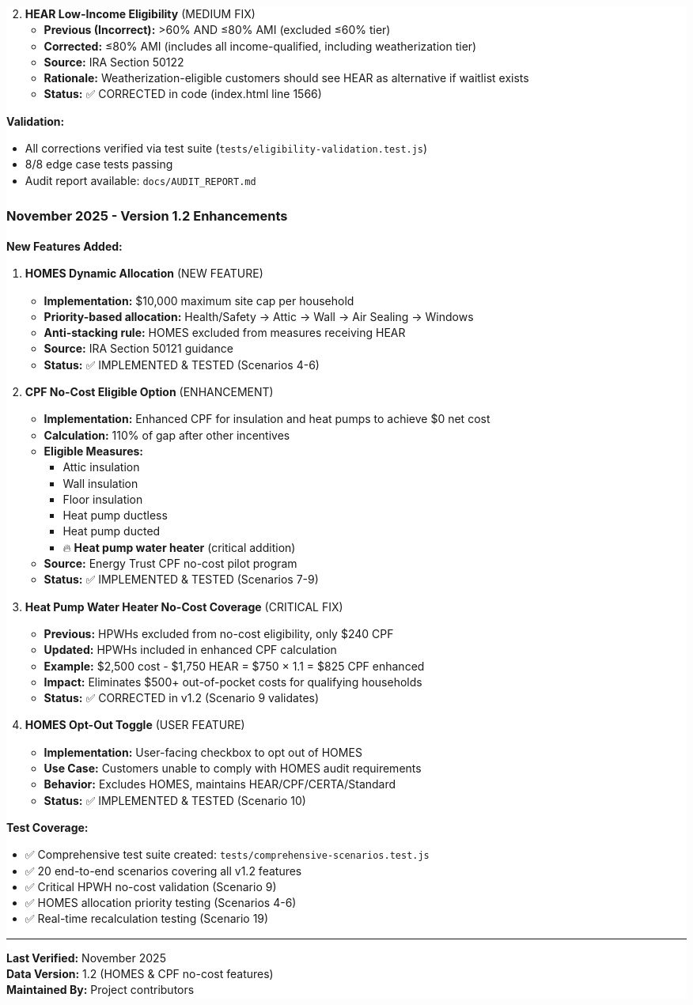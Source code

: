 2. **HEAR Low-Income Eligibility** (MEDIUM FIX)
   - **Previous (Incorrect):** >60% AND ≤80% AMI (excluded ≤60% tier)
   - **Corrected:** ≤80% AMI (includes all income-qualified, including weatherization tier)
   - **Source:** IRA Section 50122
   - **Rationale:** Weatherization-eligible customers should see HEAR as alternative if waitlist exists
   - **Status:** ✅ CORRECTED in code (index.html line 1566)

**Validation:**
- All corrections verified via test suite (`tests/eligibility-validation.test.js`)
- 8/8 edge case tests passing
- Audit report available: `docs/AUDIT_REPORT.md`

### November 2025 - Version 1.2 Enhancements

**New Features Added:**

1. **HOMES Dynamic Allocation** (NEW FEATURE)
   - **Implementation:** $10,000 maximum site cap per household
   - **Priority-based allocation:** Health/Safety → Attic → Wall → Air Sealing → Windows
   - **Anti-stacking rule:** HOMES excluded from measures receiving HEAR
   - **Source:** IRA Section 50121 guidance
   - **Status:** ✅ IMPLEMENTED & TESTED (Scenarios 4-6)

2. **CPF No-Cost Eligible Option** (ENHANCEMENT)
   - **Implementation:** Enhanced CPF for insulation and heat pumps to achieve $0 net cost
   - **Calculation:** 110% of gap after other incentives
   - **Eligible Measures:**
     - Attic insulation
     - Wall insulation
     - Floor insulation
     - Heat pump ductless
     - Heat pump ducted
     - 🔥 **Heat pump water heater** (critical addition)
   - **Source:** Energy Trust CPF no-cost pilot program
   - **Status:** ✅ IMPLEMENTED & TESTED (Scenarios 7-9)

3. **Heat Pump Water Heater No-Cost Coverage** (CRITICAL FIX)
   - **Previous:** HPWHs excluded from no-cost eligibility, only $240 CPF
   - **Updated:** HPWHs included in enhanced CPF calculation
   - **Example:** $2,500 cost - $1,750 HEAR = $750 × 1.1 = $825 CPF enhanced
   - **Impact:** Eliminates $500+ out-of-pocket costs for qualifying households
   - **Status:** ✅ CORRECTED in v1.2 (Scenario 9 validates)

4. **HOMES Opt-Out Toggle** (USER FEATURE)
   - **Implementation:** User-facing checkbox to opt out of HOMES
   - **Use Case:** Customers unable to comply with HOMES audit requirements
   - **Behavior:** Excludes HOMES, maintains HEAR/CPF/CERTA/Standard
   - **Status:** ✅ IMPLEMENTED & TESTED (Scenario 10)

**Test Coverage:**
- ✅ Comprehensive test suite created: `tests/comprehensive-scenarios.test.js`
- ✅ 20 end-to-end scenarios covering all v1.2 features
- ✅ Critical HPWH no-cost validation (Scenario 9)
- ✅ HOMES allocation priority testing (Scenarios 4-6)
- ✅ Real-time recalculation testing (Scenario 19)

---

**Last Verified:** November 2025  
**Data Version:** 1.2 (HOMES & CPF no-cost features)  
**Maintained By:** Project contributors
